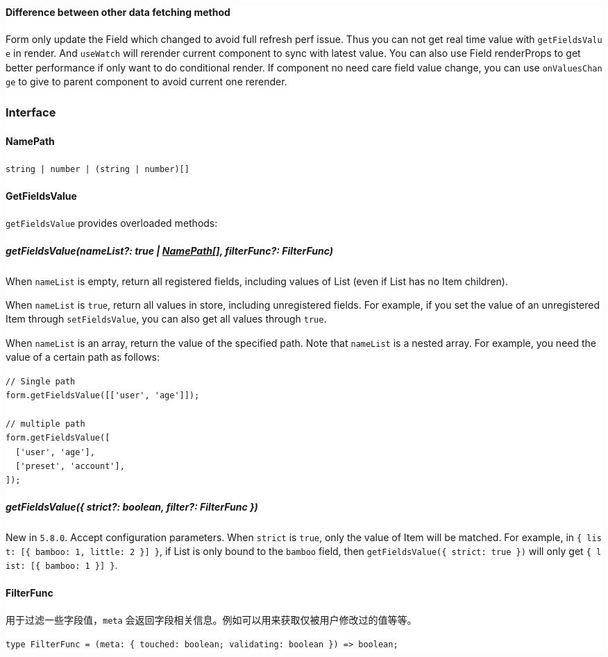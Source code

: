 #### Difference between other data fetching method

Form only update the Field which changed to avoid full refresh perf issue. Thus you can not get real time value with `getFieldsValue` in render. And `useWatch` will rerender current component to sync with latest value. You can also use Field renderProps to get better performance if only want to do conditional render. If component no need care field value change, you can use `onValuesChange` to give to parent component to avoid current one rerender.

### Interface

#### NamePath

`string | number | (string | number)[]`

#### GetFieldsValue

`getFieldsValue` provides overloaded methods:

##### getFieldsValue(nameList?: true | [NamePath](#namepath)\[], filterFunc?: FilterFunc)

When `nameList` is empty, return all registered fields, including values of List (even if List has no Item children).

When `nameList` is `true`, return all values in store, including unregistered fields. For example, if you set the value of an unregistered Item through `setFieldsValue`, you can also get all values through `true`.

When `nameList` is an array, return the value of the specified path. Note that `nameList` is a nested array. For example, you need the value of a certain path as follows:

```tsx
// Single path
form.getFieldsValue([['user', 'age']]);

// multiple path
form.getFieldsValue([
  ['user', 'age'],
  ['preset', 'account'],
]);
```

##### getFieldsValue({ strict?: boolean, filter?: FilterFunc })

New in `5.8.0`. Accept configuration parameters. When `strict` is `true`, only the value of Item will be matched. For example, in `{ list: [{ bamboo: 1, little: 2 }] }`, if List is only bound to the `bamboo` field, then `getFieldsValue({ strict: true })` will only get `{ list: [{ bamboo: 1 }] }`.

#### FilterFunc

用于过滤一些字段值，`meta` 会返回字段相关信息。例如可以用来获取仅被用户修改过的值等等。

```tsx
type FilterFunc = (meta: { touched: boolean; validating: boolean }) => boolean;
```
